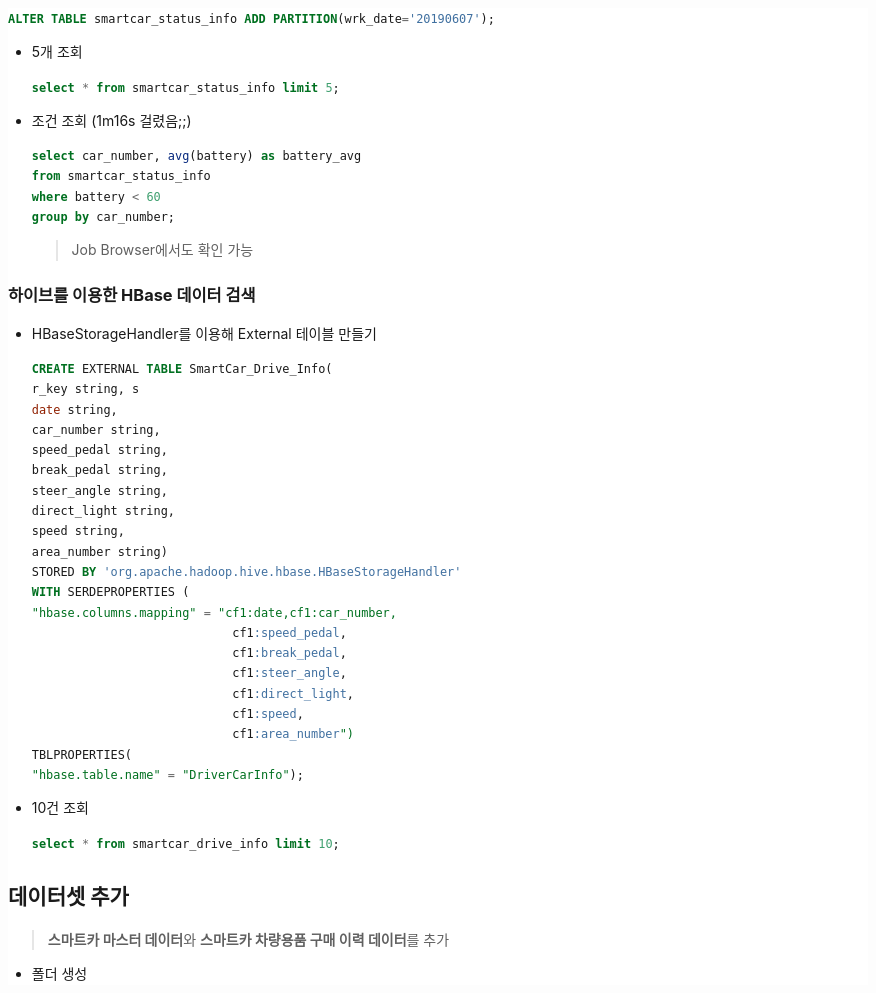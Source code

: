   ```sql
  ALTER TABLE smartcar_status_info ADD PARTITION(wrk_date='20190607');
  ```
- 5개 조회

  ```sql
  select * from smartcar_status_info limit 5;
  ```

- 조건 조회 (1m16s 걸렸음;;)
  ```sql
  select car_number, avg(battery) as battery_avg
  from smartcar_status_info
  where battery < 60
  group by car_number;
  ```
  > Job Browser에서도 확인 가능

### 하이브를 이용한 HBase 데이터 검색

- HBaseStorageHandler를 이용해 External 테이블 만들기
  ```sql
  CREATE EXTERNAL TABLE SmartCar_Drive_Info(
  r_key string, s
  date string,
  car_number string,
  speed_pedal string,
  break_pedal string,
  steer_angle string,
  direct_light string,
  speed string,
  area_number string)
  STORED BY 'org.apache.hadoop.hive.hbase.HBaseStorageHandler'
  WITH SERDEPROPERTIES (
  "hbase.columns.mapping" = "cf1:date,cf1:car_number,
                              cf1:speed_pedal,
                              cf1:break_pedal,
                              cf1:steer_angle,
                              cf1:direct_light,
                              cf1:speed,
                              cf1:area_number")
  TBLPROPERTIES(
  "hbase.table.name" = "DriverCarInfo");
  ```
- 10건 조회
  ```sql
  select * from smartcar_drive_info limit 10;
  ```

## 데이터셋 추가

> **스마트카 마스터 데이터**와 **스마트카 차량용품 구매 이력 데이터**를 추가

- 폴더 생성
